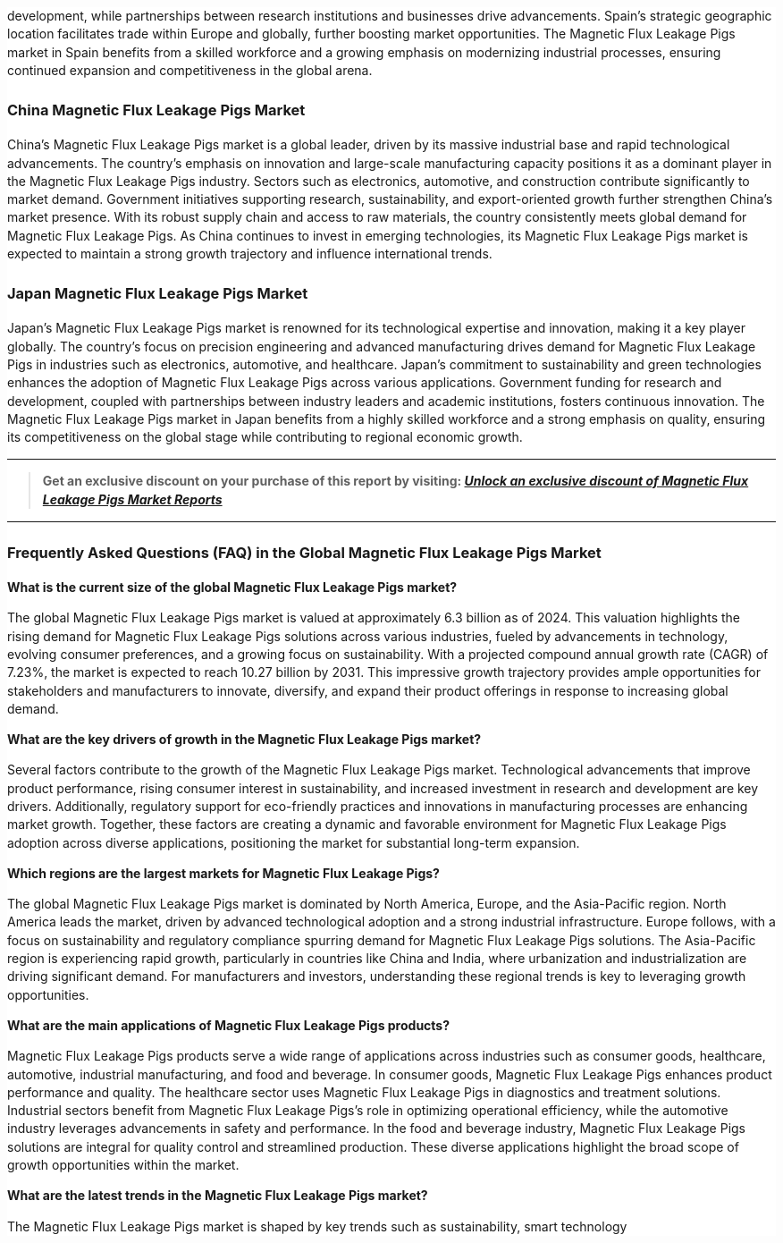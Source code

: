 development, while partnerships between research institutions and businesses drive advancements. Spain&rsquo;s strategic geographic location facilitates trade within Europe and globally, further boosting market opportunities. The Magnetic Flux Leakage Pigs market in Spain benefits from a skilled workforce and a growing emphasis on modernizing industrial processes, ensuring continued expansion and competitiveness in the global arena.</p><h3>China Magnetic Flux Leakage Pigs Market</h3><p>China&rsquo;s Magnetic Flux Leakage Pigs market is a global leader, driven by its massive industrial base and rapid technological advancements. The country&rsquo;s emphasis on innovation and large-scale manufacturing capacity positions it as a dominant player in the Magnetic Flux Leakage Pigs industry. Sectors such as electronics, automotive, and construction contribute significantly to market demand. Government initiatives supporting research, sustainability, and export-oriented growth further strengthen China&rsquo;s market presence. With its robust supply chain and access to raw materials, the country consistently meets global demand for Magnetic Flux Leakage Pigs. As China continues to invest in emerging technologies, its Magnetic Flux Leakage Pigs market is expected to maintain a strong growth trajectory and influence international trends.</p><h3>Japan Magnetic Flux Leakage Pigs Market</h3><p>Japan&rsquo;s Magnetic Flux Leakage Pigs market is renowned for its technological expertise and innovation, making it a key player globally. The country&rsquo;s focus on precision engineering and advanced manufacturing drives demand for Magnetic Flux Leakage Pigs in industries such as electronics, automotive, and healthcare. Japan&rsquo;s commitment to sustainability and green technologies enhances the adoption of Magnetic Flux Leakage Pigs across various applications. Government funding for research and development, coupled with partnerships between industry leaders and academic institutions, fosters continuous innovation. The Magnetic Flux Leakage Pigs market in Japan benefits from a highly skilled workforce and a strong emphasis on quality, ensuring its competitiveness on the global stage while contributing to regional economic growth.</p><hr /><blockquote><p><strong>Get an exclusive discount on your purchase of this report by visiting: <em><a href="://marketresearchpulse.com/ask-for-discount/26143?utm_source=Github&amp;utm_medium=0116">Unlock an exclusive discount of Magnetic Flux Leakage Pigs Market Reports</a></em>&nbsp;</strong></p></blockquote><hr /><h3>Frequently Asked Questions (FAQ) in the Global Magnetic Flux Leakage Pigs Market</h3><p><strong>What is the current size of the global Magnetic Flux Leakage Pigs market?</strong></p><p>The global Magnetic Flux Leakage Pigs market is valued at approximately 6.3 billion as of 2024. This valuation highlights the rising demand for Magnetic Flux Leakage Pigs solutions across various industries, fueled by advancements in technology, evolving consumer preferences, and a growing focus on sustainability. With a projected compound annual growth rate (CAGR) of 7.23%, the market is expected to reach 10.27 billion by 2031. This impressive growth trajectory provides ample opportunities for stakeholders and manufacturers to innovate, diversify, and expand their product offerings in response to increasing global demand.</p><p><strong>What are the key drivers of growth in the Magnetic Flux Leakage Pigs market?</strong></p><p>Several factors contribute to the growth of the Magnetic Flux Leakage Pigs market. Technological advancements that improve product performance, rising consumer interest in sustainability, and increased investment in research and development are key drivers. Additionally, regulatory support for eco-friendly practices and innovations in manufacturing processes are enhancing market growth. Together, these factors are creating a dynamic and favorable environment for Magnetic Flux Leakage Pigs adoption across diverse applications, positioning the market for substantial long-term expansion.</p><p><strong>Which regions are the largest markets for Magnetic Flux Leakage Pigs?</strong></p><p>The global Magnetic Flux Leakage Pigs market is dominated by North America, Europe, and the Asia-Pacific region. North America leads the market, driven by advanced technological adoption and a strong industrial infrastructure. Europe follows, with a focus on sustainability and regulatory compliance spurring demand for Magnetic Flux Leakage Pigs solutions. The Asia-Pacific region is experiencing rapid growth, particularly in countries like China and India, where urbanization and industrialization are driving significant demand. For manufacturers and investors, understanding these regional trends is key to leveraging growth opportunities.</p><p><strong>What are the main applications of Magnetic Flux Leakage Pigs products?</strong></p><p>Magnetic Flux Leakage Pigs products serve a wide range of applications across industries such as consumer goods, healthcare, automotive, industrial manufacturing, and food and beverage. In consumer goods, Magnetic Flux Leakage Pigs enhances product performance and quality. The healthcare sector uses Magnetic Flux Leakage Pigs in diagnostics and treatment solutions. Industrial sectors benefit from Magnetic Flux Leakage Pigs&rsquo;s role in optimizing operational efficiency, while the automotive industry leverages advancements in safety and performance. In the food and beverage industry, Magnetic Flux Leakage Pigs solutions are integral for quality control and streamlined production. These diverse applications highlight the broad scope of growth opportunities within the market.</p><p><strong>What are the latest trends in the Magnetic Flux Leakage Pigs market?</strong></p><p>The Magnetic Flux Leakage Pigs market is shaped by key trends such as sustainability, smart technology